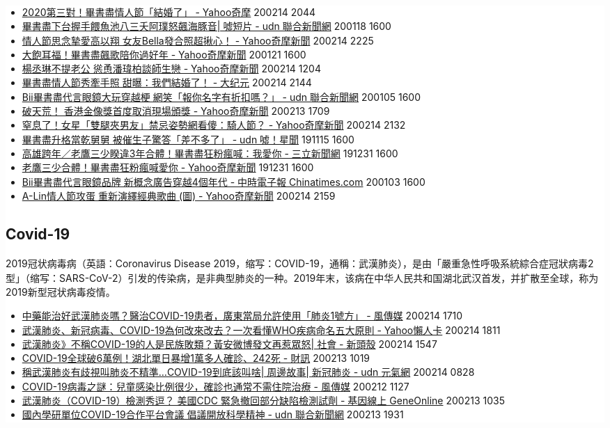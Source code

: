 - [2020第三對！畢書盡情人節「結婚了」 - Yahoo奇摩](https://tw.mobi.yahoo.com/news/2020%E7%AC%AC%E4%B8%89%E5%B0%8D-%E7%95%A2%E6%9B%B8%E7%9B%A1%E6%83%85%E4%BA%BA%E7%AF%80-%E7%B5%90%E5%A9%9A%E4%BA%86-124424991.html "2020第三對！畢書盡情人節「結婚了」 - Yahoo奇摩") 200214 2044
- [畢書盡下台握手餵魚池八三夭阿璞怒飆海豚音| 噓短片 - udn 聯合新聞網](https://stars.udn.com/video/play/1022/1167331 "畢書盡下台握手餵魚池八三夭阿璞怒飆海豚音| 噓短片 - udn 聯合新聞網") 200118 1600
- [情人節思念摯愛高以翔 女友Bella發合照超揪心！ - Yahoo奇摩新聞](https://tw.news.yahoo.com/%E6%83%85%E4%BA%BA%E7%AF%80%E6%80%9D%E5%BF%B5%E6%91%AF%E6%84%9B%E9%AB%98%E4%BB%A5%E7%BF%94-%E5%A5%B3%E5%8F%8Bbella%E7%99%BC%E5%90%88%E7%85%A7%E8%B6%85%E6%8F%AA%E5%BF%83-142544228.html "情人節思念摯愛高以翔 女友Bella發合照超揪心！ - Yahoo奇摩新聞") 200214 2225
- [大飽耳福！畢書盡飆歌陪你過好年 - Yahoo奇摩新聞](https://tw.news.yahoo.com/video/%E6%AD%8C%E6%89%8B%E7%95%A2%E6%9B%B8%E7%9B%A1-2020%E5%8F%B0%E4%B8%AD%E8%B7%A8%E5%B9%B4%E6%99%9A%E6%9C%83-100532730.html "大飽耳福！畢書盡飆歌陪你過好年 - Yahoo奇摩新聞") 200121 1600
- [楊丞琳不提老公 慫恿潘瑋柏談師生戀 - Yahoo奇摩新聞](https://tw.news.yahoo.com/%E6%A5%8A%E4%B8%9E%E7%90%B3%E4%B8%8D%E6%8F%90%E8%80%81%E5%85%AC-%E6%85%AB%E6%81%BF%E6%BD%98%E7%91%8B%E6%9F%8F%E8%AB%87%E5%B8%AB%E7%94%9F%E6%88%80-035416025.html "楊丞琳不提老公 慫恿潘瑋柏談師生戀 - Yahoo奇摩新聞") 200214 1204
- [畢書盡情人節秀牽手照 甜曝：我們結婚了！ - 大纪元](https://www.epochtimes.com/gb/20/2/14/n11869024.htm "畢書盡情人節秀牽手照 甜曝：我們結婚了！ - 大纪元") 200214 2144
- [Bii畢書盡代言眼鏡大玩穿越梗 網笑「報你名字有折扣嗎？」 - udn 聯合新聞網](https://udn.com/news/story/7270/4268982 "Bii畢書盡代言眼鏡大玩穿越梗 網笑「報你名字有折扣嗎？」 - udn 聯合新聞網") 200105 1600
- [破天荒！ 香港金像獎首度取消現場頒獎 - Yahoo奇摩新聞](https://tw.news.yahoo.com/video/%E7%A0%B4%E5%A4%A9%E8%8D%92-%E9%A6%99%E6%B8%AF%E9%87%91%E5%83%8F%E7%8D%8E%E9%A6%96%E5%BA%A6%E5%8F%96%E6%B6%88%E7%8F%BE%E5%A0%B4%E9%A0%92%E7%8D%8E-090933430.html "破天荒！ 香港金像獎首度取消現場頒獎 - Yahoo奇摩新聞") 200213 1709
- [窒息了！女星「雙腿夾男友」禁忌姿勢網看傻：騎人節？ - Yahoo奇摩新聞](https://tw.news.yahoo.com/%E7%AA%92%E6%81%AF%E4%BA%86-%E5%A5%B3%E6%98%9F-%E9%9B%99%E8%85%BF%E5%A4%BE%E7%94%B7%E5%8F%8B-%E7%A6%81%E5%BF%8C%E5%A7%BF%E5%8B%A2%E7%B6%B2%E7%9C%8B%E5%82%BB-%E9%A8%8E%E4%BA%BA%E7%AF%80-122116937.html "窒息了！女星「雙腿夾男友」禁忌姿勢網看傻：騎人節？ - Yahoo奇摩新聞") 200214 2132
- [畢書盡升格當乾舅舅 被催生子驚答「差不多了」 - udn 噓！星聞](https://stars.udn.com/star/story/10091/4167814 "畢書盡升格當乾舅舅 被催生子驚答「差不多了」 - udn 噓！星聞") 191115 1600
- [高雄跨年／老鷹三少睽違3年合體！畢書盡狂粉瘋喊：我愛你 - 三立新聞網](https://www.setn.com/News.aspx?NewsID=663961 "高雄跨年／老鷹三少睽違3年合體！畢書盡狂粉瘋喊：我愛你 - 三立新聞網") 191231 1600
- [老鷹三少合體！畢書盡狂粉瘋喊愛你 - Yahoo奇摩新聞](https://tw.news.yahoo.com/%E8%80%81%E9%B7%B9%E4%B8%89%E5%B0%91%E5%90%88%E9%AB%94-%E7%95%A2%E6%9B%B8%E7%9B%A1%E7%8B%82%E7%B2%89%E7%98%8B%E5%96%8A%E6%84%9B%E4%BD%A0-124004028.html "老鷹三少合體！畢書盡狂粉瘋喊愛你 - Yahoo奇摩新聞") 191231 1600
- [Bii畢書盡代言眼鏡品牌 新概念廣告穿越4個年代 - 中時電子報 Chinatimes.com](https://www.chinatimes.com/realtimenews/20200103004207-260404 "Bii畢書盡代言眼鏡品牌 新概念廣告穿越4個年代 - 中時電子報 Chinatimes.com") 200103 1600
- [A-Lin情人節攻蛋 重新演繹經典歌曲 (圖) - Yahoo奇摩新聞](https://tw.news.yahoo.com/lin%E6%83%85%E4%BA%BA%E7%AF%80%E6%94%BB%E8%9B%8B-%E9%87%8D%E6%96%B0%E6%BC%94%E7%B9%B9%E7%B6%93%E5%85%B8%E6%AD%8C%E6%9B%B2-%E5%9C%96-135903198.html "A-Lin情人節攻蛋 重新演繹經典歌曲 (圖) - Yahoo奇摩新聞") 200214 2159

## Covid-19

2019冠状病毒病（英語：Coronavirus Disease 2019，缩写：COVID-19，通稱：武漢肺炎），是由「嚴重急性呼吸系統綜合症冠狀病毒2型」（缩写：SARS-CoV-2）引发的传染病，是非典型肺炎的一种。2019年末，该病在中华人民共和国湖北武汉首发，并扩散至全球，称为2019新型冠状病毒疫情。
- [中藥能治好武漢肺炎嗎？醫治COVID-19患者，廣東當局允許使用「肺炎1號方」 - 風傳媒](https://www.storm.mg/article/2291665 "中藥能治好武漢肺炎嗎？醫治COVID-19患者，廣東當局允許使用「肺炎1號方」 - 風傳媒") 200214 1710
- [武漢肺炎、新冠病毒、COVID-19為何改來改去？一次看懂WHO疾病命名五大原則 - Yahoo懶人卡](https://tw.youcard.yahoo.com/cardstack/06b3e540-4f12-11ea-86dc-0fcc3b856238/%E6%AD%A6%E6%BC%A2%E8%82%BA%E7%82%8E%E3%80%81%E6%96%B0%E5%86%A0%E7%97%85%E6%AF%92%E3%80%81COVID-19%E7%82%BA%E4%BD%95%E6%94%B9%E4%BE%86%E6%94%B9%E5%8E%BB%EF%BC%9F%E4%B8%80%E6%AC%A1%E7%9C%8B%E6%87%82WHO%E7%96%BE%E7%97%85%E5%91%BD%E5%90%8D%E4%BA%94%E5%A4%A7%E5%8E%9F%E5%89%87 "武漢肺炎、新冠病毒、COVID-19為何改來改去？一次看懂WHO疾病命名五大原則 - Yahoo懶人卡") 200214 1811
- [武漢肺炎》不稱COVID-19的人是民族敗類？黃安微博發文再惹眾怒| 社會 - 新頭殼](https://newtalk.tw/news/view/2020-02-14/366772 "武漢肺炎》不稱COVID-19的人是民族敗類？黃安微博發文再惹眾怒| 社會 - 新頭殼") 200214 1547
- [COVID-19全球破6萬例！湖北單日暴增1萬多人確診、242死 - 財訊](https://www.wealth.com.tw/home/articles/24282 "COVID-19全球破6萬例！湖北單日暴增1萬多人確診、242死 - 財訊") 200213 1019
- [稱武漢肺炎有歧視叫肺炎不精準…COVID-19到底該叫啥| 周邊故事| 新冠肺炎 - udn 元氣網](https://health.udn.com/health/story/120953/4343573 "稱武漢肺炎有歧視叫肺炎不精準…COVID-19到底該叫啥| 周邊故事| 新冠肺炎 - udn 元氣網") 200214 0828
- [COVID-19病毒之謎：兒童感染比例很少，確診也通常不需住院治療 - 風傳媒](https://www.storm.mg/article/2281836 "COVID-19病毒之謎：兒童感染比例很少，確診也通常不需住院治療 - 風傳媒") 200212 1127
- [武漢肺炎（COVID-19）檢測秀逗？ 美國CDC 緊急撤回部分缺陷檢測試劑 - 基因線上 GeneOnline](https://geneonline.news/index.php/2020/02/13/coronavirus-test-kits-cdc/ "武漢肺炎（COVID-19）檢測秀逗？ 美國CDC 緊急撤回部分缺陷檢測試劑 - 基因線上 GeneOnline") 200213 1035
- [國內學研單位COVID-19合作平台會議 倡議開放科學精神 - udn 聯合新聞網](https://udn.com/news/story/7241/4342615 "國內學研單位COVID-19合作平台會議 倡議開放科學精神 - udn 聯合新聞網") 200213 1931